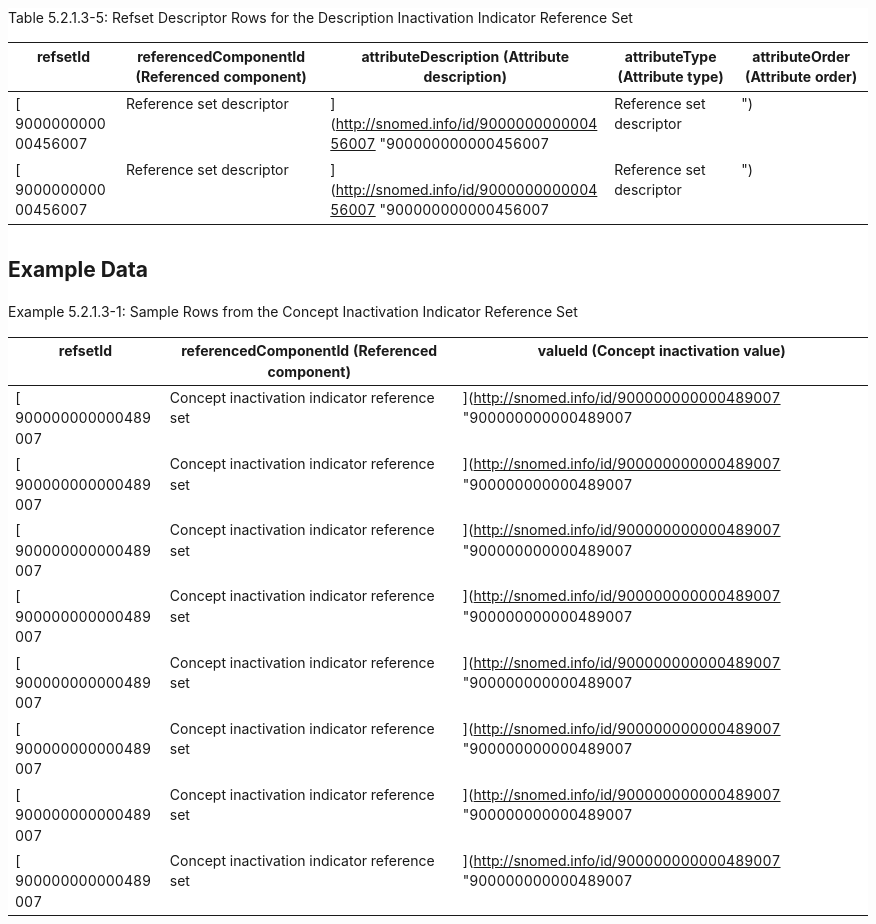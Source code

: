 Table 5.2.1.3-5: Refset Descriptor Rows for the Description Inactivation Indicator Reference Set

**refsetId**| **referencedComponentId (Referenced component)**| **attributeDescription (Attribute description)**| **attributeType (Attribute type)**| **attributeOrder (Attribute order)**  
---|---|---|---|---  
[ 900000000000456007 | Reference set descriptor|](http://snomed.info/id/900000000000456007 "900000000000456007 | Reference set descriptor |") |  [ 900000000000490003 | Description inactivation indicator reference set|](http://snomed.info/id/900000000000490003 "900000000000490003 | Description inactivation indicator reference set |") |  [ 449608002 | Referenced component|](http://snomed.info/id/449608002 "449608002 | Referenced component |") |  [ 900000000000462002 | Description type component|](http://snomed.info/id/900000000000462002 "900000000000462002 | Description type component |") | 0  
[ 900000000000456007 | Reference set descriptor|](http://snomed.info/id/900000000000456007 "900000000000456007 | Reference set descriptor |") |  [ 900000000000490003 | Description inactivation indicator reference set|](http://snomed.info/id/900000000000490003 "900000000000490003 | Description inactivation indicator reference set |") |  [ 900000000000493001 | Description inactivation value|](http://snomed.info/id/900000000000493001 "900000000000493001 | Description inactivation value |") |  [ 900000000000461009 | Concept type component|](http://snomed.info/id/900000000000461009 "900000000000461009 | Concept type component |") | 1  
  
## Example Data

Example 5.2.1.3-1: Sample Rows from the Concept Inactivation Indicator Reference Set

**refsetId**| **referencedComponentId (Referenced component)**| **valueId (Concept inactivation value)**  
---|---|---  
[ 900000000000489007 | Concept inactivation indicator reference set|](http://snomed.info/id/900000000000489007 "900000000000489007 | Concept inactivation indicator reference set |") |  [ 105000 | Poisoning by pharmaceutical excipient|](http://snomed.info/id/105000 "105000 | Poisoning by pharmaceutical excipient |") |  [ 900000000000482003 | Duplicate|](http://snomed.info/id/900000000000482003 "900000000000482003 | Duplicate |")  
[ 900000000000489007 | Concept inactivation indicator reference set|](http://snomed.info/id/900000000000489007 "900000000000489007 | Concept inactivation indicator reference set |") |  [ 123008 | Channel catfish virus disease|](http://snomed.info/id/123008 "123008 | Channel catfish virus disease |") |  [ 900000000000487009 | Moved elsewhere|](http://snomed.info/id/900000000000487009 "900000000000487009 | Moved elsewhere |")  
[ 900000000000489007 | Concept inactivation indicator reference set|](http://snomed.info/id/900000000000489007 "900000000000489007 | Concept inactivation indicator reference set |") |  [ 141000 | Glaucoma as birth trauma|](http://snomed.info/id/141000 "141000 | Glaucoma as birth trauma |") |  [ 900000000000482003 | Duplicate|](http://snomed.info/id/900000000000482003 "900000000000482003 | Duplicate |")  
[ 900000000000489007 | Concept inactivation indicator reference set|](http://snomed.info/id/900000000000489007 "900000000000489007 | Concept inactivation indicator reference set |") |  [ 157000 | AIDS with low vision|](http://snomed.info/id/157000 "157000 | AIDS with low vision |") |  [ 900000000000484002 | Ambiguous|](http://snomed.info/id/900000000000484002 "900000000000484002 | Ambiguous |")  
[ 900000000000489007 | Concept inactivation indicator reference set|](http://snomed.info/id/900000000000489007 "900000000000489007 | Concept inactivation indicator reference set |") |  [ 190000 | Partial hysterectomy|](http://snomed.info/id/190000 "190000 | Partial hysterectomy |") |  [ 900000000000484002 | Ambiguous|](http://snomed.info/id/900000000000484002 "900000000000484002 | Ambiguous |")  
[ 900000000000489007 | Concept inactivation indicator reference set|](http://snomed.info/id/900000000000489007 "900000000000489007 | Concept inactivation indicator reference set |") |  [ 203004 | Replacement of pacemaker in brain|](http://snomed.info/id/203004 "203004 | Replacement of pacemaker in brain |") |  [ 900000000000484002 | Ambiguous|](http://snomed.info/id/900000000000484002 "900000000000484002 | Ambiguous |")  
[ 900000000000489007 | Concept inactivation indicator reference set|](http://snomed.info/id/900000000000489007 "900000000000489007 | Concept inactivation indicator reference set |") |  [ 212002 | Salmonella III arizonae 53:k:z|](http://snomed.info/id/212002 "212002 | Salmonella III arizonae 53:k:z |") |  [ 900000000000483008 | Outdated|](http://snomed.info/id/900000000000483008 "900000000000483008 | Outdated |")  
[ 900000000000489007 | Concept inactivation indicator reference set|](http://snomed.info/id/900000000000489007 "900000000000489007 | Concept inactivation indicator reference set |") |  [ 215000 | Operative procedure on fingers|](http://snomed.info/id/215000 "215000 | Operative procedure on fingers |") |  [ 900000000000482003 | Duplicate|](http://snomed.info/id/900000000000482003 "900000000000482003 | Duplicate |")  